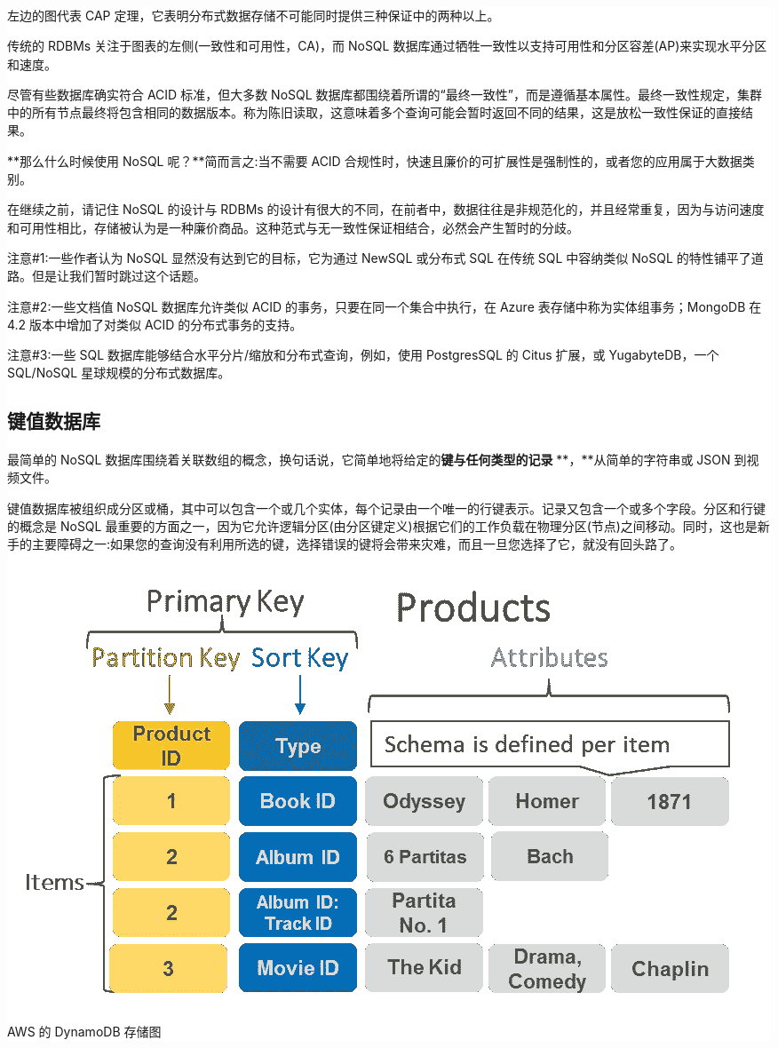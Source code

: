 左边的图代表 CAP 定理，它表明分布式数据存储不可能同时提供三种保证中的两种以上。

传统的 RDBMs 关注于图表的左侧(一致性和可用性，CA)，而 NoSQL 数据库通过牺牲一致性以支持可用性和分区容差(AP)来实现水平分区和速度。

尽管有些数据库确实符合 ACID 标准，但大多数 NoSQL 数据库都围绕着所谓的“最终一致性”，而是遵循基本属性。最终一致性规定，集群中的所有节点最终将包含相同的数据版本。称为陈旧读取，这意味着多个查询可能会暂时返回不同的结果，这是放松一致性保证的直接结果。

**那么什么时候使用 NoSQL 呢？**简而言之:当不需要 ACID 合规性时，快速且廉价的可扩展性是强制性的，或者您的应用属于大数据类别。

在继续之前，请记住 NoSQL 的设计与 RDBMs 的设计有很大的不同，在前者中，数据往往是非规范化的，并且经常重复，因为与访问速度和可用性相比，存储被认为是一种廉价商品。这种范式与无一致性保证相结合，必然会产生暂时的分歧。

注意#1:一些作者认为 NoSQL 显然没有达到它的目标，它为通过 NewSQL 或分布式 SQL 在传统 SQL 中容纳类似 NoSQL 的特性铺平了道路。但是让我们暂时跳过这个话题。

注意#2:一些文档值 NoSQL 数据库允许类似 ACID 的事务，只要在同一个集合中执行，在 Azure 表存储中称为实体组事务；MongoDB 在 4.2 版本中增加了对类似 ACID 的分布式事务的支持。

注意#3:一些 SQL 数据库能够结合水平分片/缩放和分布式查询，例如，使用 PostgresSQL 的 Citus 扩展，或 YugabyteDB，一个 SQL/NoSQL 星球规模的分布式数据库。

## 键值数据库

最简单的 NoSQL 数据库围绕着关联数组的概念，换句话说，它简单地将给定的**键与任何类型的记录** **，**从简单的字符串或 JSON 到视频文件。

键值数据库被组织成分区或桶，其中可以包含一个或几个实体，每个记录由一个唯一的行键表示。记录又包含一个或多个字段。分区和行键的概念是 NoSQL 最重要的方面之一，因为它允许逻辑分区(由分区键定义)根据它们的工作负载在物理分区(节点)之间移动。同时，这也是新手的主要障碍之一:如果您的查询没有利用所选的键，选择错误的键将会带来灾难，而且一旦您选择了它，就没有回头路了。

![](img/74eb355abc7e61304337498104444f64.png)

AWS 的 DynamoDB 存储图
